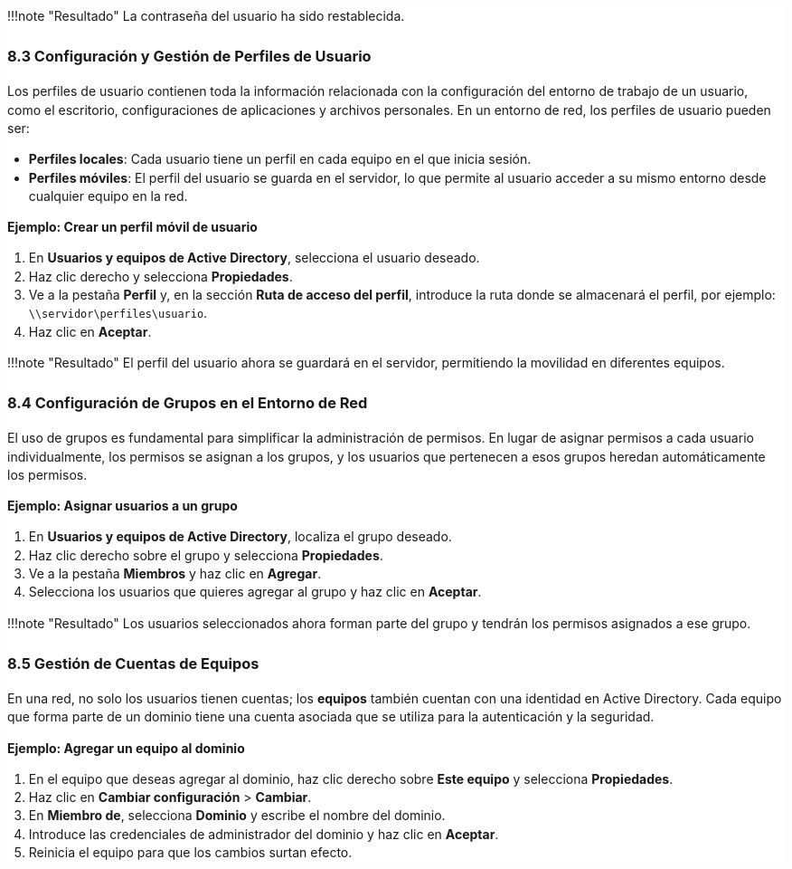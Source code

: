 !!!note "Resultado"
      La contraseña del usuario ha sido restablecida.


### **8.3 Configuración y Gestión de Perfiles de Usuario**

Los perfiles de usuario contienen toda la información relacionada con la configuración del entorno de trabajo de un usuario, como el escritorio, configuraciones de aplicaciones y archivos personales. En un entorno de red, los perfiles de usuario pueden ser:

- **Perfiles locales**: Cada usuario tiene un perfil en cada equipo en el que inicia sesión.
- **Perfiles móviles**: El perfil del usuario se guarda en el servidor, lo que permite al usuario acceder a su mismo entorno desde cualquier equipo en la red.

**Ejemplo: Crear un perfil móvil de usuario**
1. En **Usuarios y equipos de Active Directory**, selecciona el usuario deseado.
2. Haz clic derecho y selecciona **Propiedades**.
3. Ve a la pestaña **Perfil** y, en la sección **Ruta de acceso del perfil**, introduce la ruta donde se almacenará el perfil, por ejemplo: `\\servidor\perfiles\usuario`.
4. Haz clic en **Aceptar**.

!!!note "Resultado"
      El perfil del usuario ahora se guardará en el servidor, permitiendo la movilidad en diferentes equipos.

### **8.4 Configuración de Grupos en el Entorno de Red**

El uso de grupos es fundamental para simplificar la administración de permisos. En lugar de asignar permisos a cada usuario individualmente, los permisos se asignan a los grupos, y los usuarios que pertenecen a esos grupos heredan automáticamente los permisos.

**Ejemplo: Asignar usuarios a un grupo**
1. En **Usuarios y equipos de Active Directory**, localiza el grupo deseado.
2. Haz clic derecho sobre el grupo y selecciona **Propiedades**.
3. Ve a la pestaña **Miembros** y haz clic en **Agregar**.
4. Selecciona los usuarios que quieres agregar al grupo y haz clic en **Aceptar**.

!!!note "Resultado"
      Los usuarios seleccionados ahora forman parte del grupo y tendrán los permisos asignados a ese grupo.

### **8.5 Gestión de Cuentas de Equipos**

En una red, no solo los usuarios tienen cuentas; los **equipos** también cuentan con una identidad en Active Directory. Cada equipo que forma parte de un dominio tiene una cuenta asociada que se utiliza para la autenticación y la seguridad.

**Ejemplo: Agregar un equipo al dominio**
1. En el equipo que deseas agregar al dominio, haz clic derecho sobre **Este equipo** y selecciona **Propiedades**.
2. Haz clic en **Cambiar configuración** > **Cambiar**.
3. En **Miembro de**, selecciona **Dominio** y escribe el nombre del dominio.
4. Introduce las credenciales de administrador del dominio y haz clic en **Aceptar**.
5. Reinicia el equipo para que los cambios surtan efecto.
